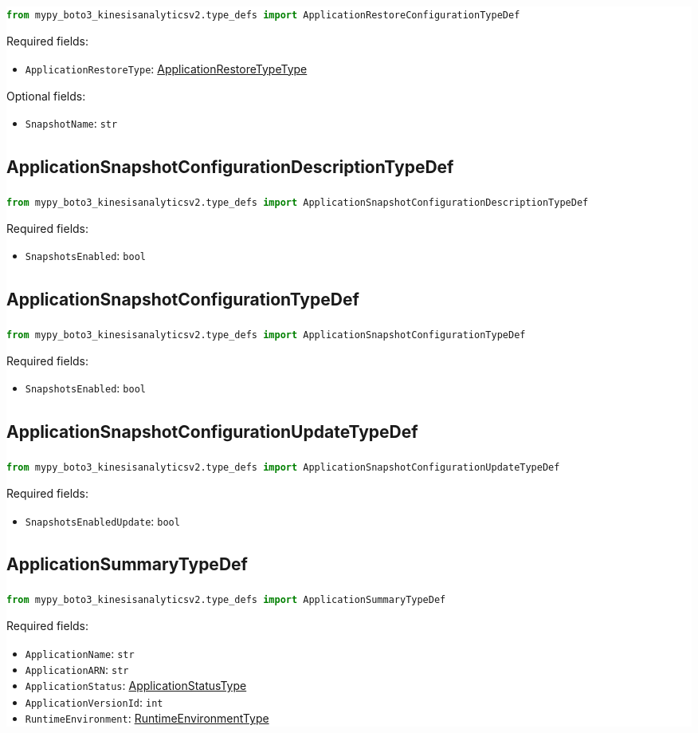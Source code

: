 ```python
from mypy_boto3_kinesisanalyticsv2.type_defs import ApplicationRestoreConfigurationTypeDef
```

Required fields:

- `ApplicationRestoreType`:
  [ApplicationRestoreTypeType](./literals.md#applicationrestoretypetype)

Optional fields:

- `SnapshotName`: `str`

## ApplicationSnapshotConfigurationDescriptionTypeDef

```python
from mypy_boto3_kinesisanalyticsv2.type_defs import ApplicationSnapshotConfigurationDescriptionTypeDef
```

Required fields:

- `SnapshotsEnabled`: `bool`

## ApplicationSnapshotConfigurationTypeDef

```python
from mypy_boto3_kinesisanalyticsv2.type_defs import ApplicationSnapshotConfigurationTypeDef
```

Required fields:

- `SnapshotsEnabled`: `bool`

## ApplicationSnapshotConfigurationUpdateTypeDef

```python
from mypy_boto3_kinesisanalyticsv2.type_defs import ApplicationSnapshotConfigurationUpdateTypeDef
```

Required fields:

- `SnapshotsEnabledUpdate`: `bool`

## ApplicationSummaryTypeDef

```python
from mypy_boto3_kinesisanalyticsv2.type_defs import ApplicationSummaryTypeDef
```

Required fields:

- `ApplicationName`: `str`
- `ApplicationARN`: `str`
- `ApplicationStatus`:
  [ApplicationStatusType](./literals.md#applicationstatustype)
- `ApplicationVersionId`: `int`
- `RuntimeEnvironment`:
  [RuntimeEnvironmentType](./literals.md#runtimeenvironmenttype)
